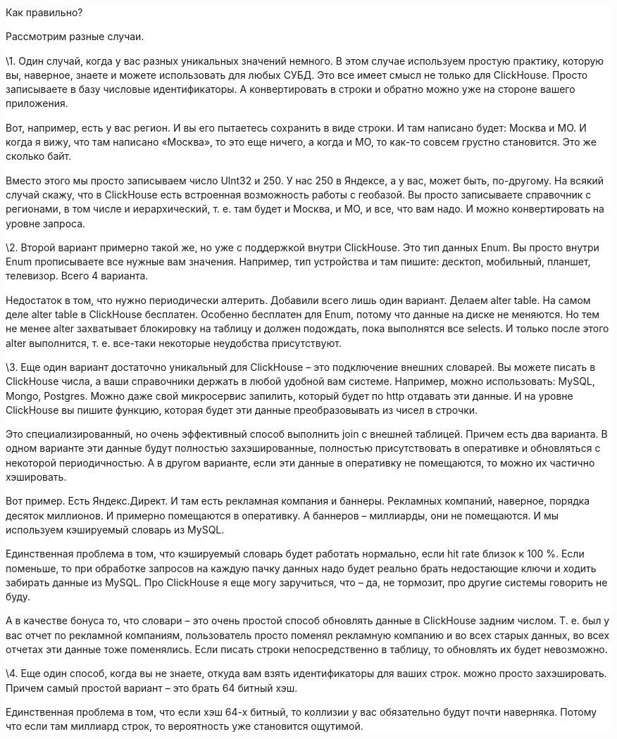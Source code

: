 Как правильно?

Рассмотрим разные случаи. 

\1. Один случай, когда у вас разных уникальных значений немного. В этом случае используем простую практику, которую вы, наверное, знаете и можете использовать для любых СУБД. Это все имеет смысл не только для ClickHouse. Просто записываете в базу числовые идентификаторы. А конвертировать в строки и обратно можно уже на стороне вашего приложения. 

Вот, например, есть у вас регион. И вы его пытаетесь сохранить в виде строки. И там написано будет: Москва и МО. И когда я вижу, что там написано «Москва», то это еще ничего, а когда и МО, то как-то совсем грустно становится. Это же сколько байт. 

Вместо этого мы просто записываем число Ulnt32 и 250. У нас 250 в Яндексе, а у вас, может быть, по-другому. На всякий случай скажу, что в ClickHouse есть встроенная возможность работы с геобазой. Вы просто записываете справочник с регионами, в том числе и иерархический, т. е. там будет и Москва, и МО, и все, что вам надо. И можно конвертировать на уровне запроса. 

\2. Второй вариант примерно такой же, но уже с поддержкой внутри ClickHouse. Это тип данных Enum. Вы просто внутри Enum прописываете все нужные вам значения. Например, тип устройства и там пишите: десктоп, мобильный, планшет, телевизор. Всего 4 варианта. 

Недостаток в том, что нужно периодически алтерить. Добавили всего лишь один вариант. Делаем alter table. На самом деле alter table в ClickHouse бесплатен. Особенно бесплатен для Enum, потому что данные на диске не меняются. Но тем не менее alter захватывает блокировку на таблицу и должен подождать, пока выполнятся все selects. И только после этого alter выполнится, т. е. все-таки некоторые неудобства присутствуют. 

\3. Еще один вариант достаточно уникальный для ClickHouse – это подключение внешних словарей. Вы можете писать в ClickHouse числа, а ваши справочники держать в любой удобной вам системе. Например, можно использовать: MySQL, Mongo, Postgres. Можно даже свой микросервис запилить, который будет по http отдавать эти данные. И на уровне ClickHouse вы пишите функцию, которая будет эти данные преобразовывать из чисел в строчки. 

Это специализированный, но очень эффективный способ выполнить join с внешней таблицей. Причем есть два варианта. В одном варианте эти данные будут полностью захэшированные, полностью присутствовать в оперативке и обновляться с некоторой периодичностью. А в другом варианте, если эти данные в оперативку не помещаются, то можно их частично хэшировать. 

Вот пример. Есть Яндекс.Директ. И там есть рекламная компания и баннеры. Рекламных компаний, наверное, порядка десяток миллионов. И примерно помещаются в оперативку. А баннеров – миллиарды, они не помещаются. И мы используем кэшируемый словарь из MySQL.

Единственная проблема в том, что кэшируемый словарь будет работать нормально, если hit rate близок к 100 %. Если поменьше, то при обработке запросов на каждую пачку данных надо будет реально брать недостающие ключи и ходить забирать данные из MySQL. Про ClickHouse я еще могу заручиться, что – да, не тормозит, про другие системы говорить не буду.

А в качестве бонуса то, что словари – это очень простой способ обновлять данные в ClickHouse задним числом. Т. е. был у вас отчет по рекламной компаниям, пользователь просто поменял рекламную компанию и во всех старых данных, во всех отчетах эти данные тоже поменялись. Если писать строки непосредственно в таблицу, то обновлять их будет невозможно. 

\4. Еще один способ, когда вы не знаете, откуда вам взять идентификаторы для ваших строк. можно просто захэшировать. Причем самый простой вариант – это брать 64 битный хэш. 

Единственная проблема в том, что если хэш 64-х битный, то коллизии у вас обязательно будут почти наверняка. Потому что если там миллиард строк, то вероятность уже становится ощутимой. 
